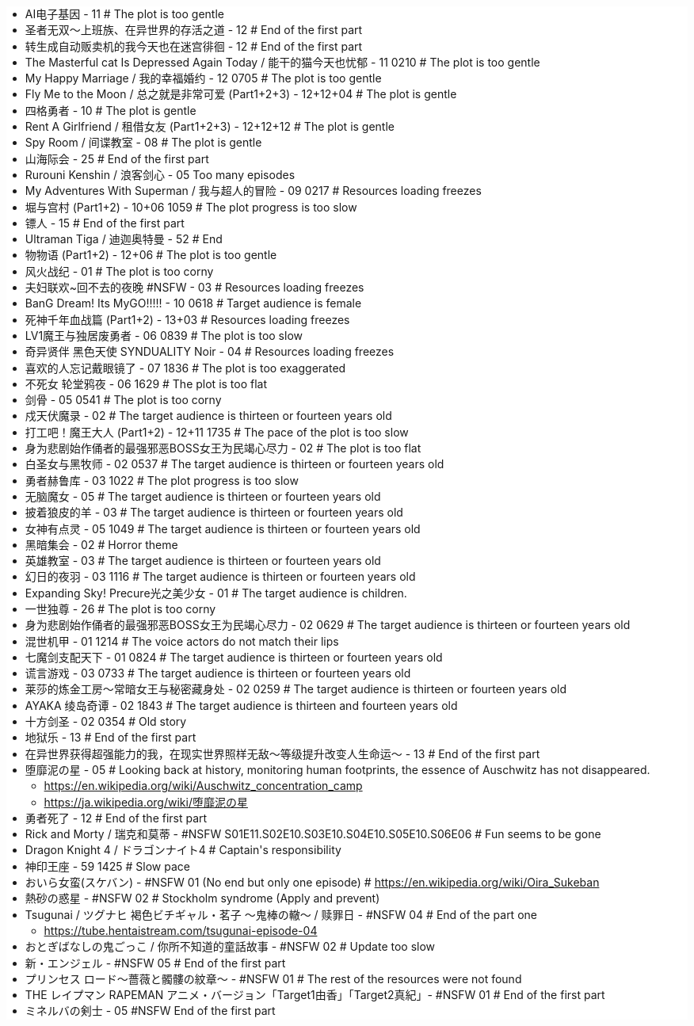 - AI电子基因 - 11 # The plot is too gentle
- 圣者无双～上班族、在异世界的存活之道 - 12 # End of the first part
- 转生成自动贩卖机的我今天也在迷宫徘徊 - 12 # End of the first part
- The Masterful cat Is Depressed Again Today / 能干的猫今天也忧郁 - 11 0210 # The plot is too gentle
- My Happy Marriage / 我的幸福婚约 - 12 0705 # The plot is too gentle
- Fly Me to the Moon / 总之就是非常可爱 (Part1+2+3) - 12+12+04 # The plot is gentle
- 四格勇者 - 10 # The plot is gentle
- Rent A Girlfriend / 租借女友 (Part1+2+3) - 12+12+12 # The plot is gentle
- Spy Room / 间谍教室 - 08 # The plot is gentle
- 山海际会 - 25 # End of the first part
- Rurouni Kenshin / 浪客剑心 - 05 Too many episodes
- My Adventures With Superman / 我与超人的冒险 - 09 0217 # Resources loading freezes
- 堀与宫村 (Part1+2) - 10+06 1059 # The plot progress is too slow
- 镖人 - 15 # End of the first part
- Ultraman Tiga / 迪迦奥特曼 - 52 # End
- 物物语 (Part1+2) - 12+06 # The plot is too gentle
- 风火战纪 - 01 # The plot is too corny
- 夫妇联欢~回不去的夜晚 #NSFW - 03 # Resources loading freezes
- BanG Dream! Its MyGO!!!!! - 10 0618 # Target audience is female
- 死神千年血战篇 (Part1+2) - 13+03 # Resources loading freezes
- LV1魔王与独居废勇者 - 06 0839 # The plot is too slow
- 奇异贤伴 黑色天使 SYNDUALITY Noir - 04 # Resources loading freezes
- 喜欢的人忘记戴眼镜了 - 07 1836 # The plot is too exaggerated
- 不死女 轮堂鸦夜 - 06 1629 # The plot is too flat
- 剑骨 - 05 0541 # The plot is too corny
- 戍天伏魔录 - 02 # The target audience is thirteen or fourteen years old
- 打工吧！魔王大人 (Part1+2) - 12+11 1735 # The pace of the plot is too slow
- 身为悲剧始作俑者的最强邪恶BOSS女王为民竭心尽力 - 02 # The plot is too flat
- 白圣女与黑牧师 - 02 0537 # The target audience is thirteen or fourteen years old
- 勇者赫鲁库 - 03 1022 # The plot progress is too slow
- 无脑魔女 - 05 # The target audience is thirteen or fourteen years old
- 披着狼皮的羊 - 03 # The target audience is thirteen or fourteen years old
- 女神有点灵 - 05 1049 # The target audience is thirteen or fourteen years old
- 黑暗集会 - 02 # Horror theme
- 英雄教室 - 03 # The target audience is thirteen or fourteen years old
- 幻日的夜羽 - 03 1116 # The target audience is thirteen or fourteen years old
- Expanding Sky! Precure光之美少女 - 01 # The target audience is children.
- 一世独尊 - 26 # The plot is too corny
- 身为悲剧始作俑者的最强邪恶BOSS女王为民竭心尽力 - 02 0629 # The target audience is thirteen or fourteen years old
- 混世机甲 - 01 1214 # The voice actors do not match their lips
- 七魔剑支配天下 - 01 0824 # The target audience is thirteen or fourteen years old
- 谎言游戏 - 03 0733 # The target audience is thirteen or fourteen years old
- 莱莎的炼金工房～常暗女王与秘密藏身处 - 02 0259 # The target audience is thirteen or fourteen years old
- AYAKA 绫岛奇谭 - 02 1843 # The target audience is thirteen and fourteen years old
- 十方剑圣 - 02 0354 # Old story
- 地狱乐 - 13 # End of the first part
- 在异世界获得超强能力的我，在现实世界照样无敌～等级提升改变人生命运～ - 13 # End of the first part
- 堕靡泥の星 - 05 # Looking back at history, monitoring human footprints, the essence of Auschwitz has not disappeared.
    - https://en.wikipedia.org/wiki/Auschwitz_concentration_camp
    - https://ja.wikipedia.org/wiki/堕靡泥の星
- 勇者死了 - 12 # End of the first part
- Rick and Morty / 瑞克和莫蒂 - #NSFW S01E11.S02E10.S03E10.S04E10.S05E10.S06E06 # Fun seems to be gone
- Dragon Knight 4 / ドラゴンナイト4 # Captain's responsibility
- 神印王座 - 59 1425 # Slow pace
- おいら女蛮(スケバン) - #NSFW 01 (No end but only one episode) # https://en.wikipedia.org/wiki/Oira_Sukeban
- 熱砂の惑星 - #NSFW 02 # Stockholm syndrome (Apply and prevent)
- Tsugunai / ツグナヒ 褐色ビチギャル・茗子 ～鬼棒の轍～ / 赎罪日 - #NSFW 04 # End of the part one
    - https://tube.hentaistream.com/tsugunai-episode-04
- おとぎばなしの鬼ごっこ / 你所不知道的童話故事 - #NSFW 02 # Update too slow
- 新・エンジェル - #NSFW 05 # End of the first part
- プリンセス ロード〜薔薇と髑髏の紋章〜 - #NSFW 01 # The rest of the resources were not found
- THE レイプマン RAPEMAN アニメ・バージョン「Target1由香」「Target2真紀」- #NSFW 01 # End of the first part
- ミネルバの剣士 - 05 #NSFW End of the first part
